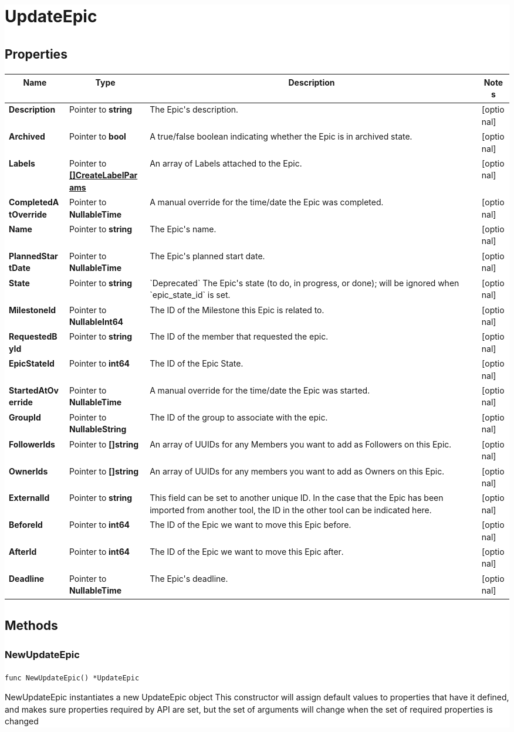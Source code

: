 # UpdateEpic

## Properties

Name | Type | Description | Notes
------------ | ------------- | ------------- | -------------
**Description** | Pointer to **string** | The Epic&#39;s description. | [optional] 
**Archived** | Pointer to **bool** | A true/false boolean indicating whether the Epic is in archived state. | [optional] 
**Labels** | Pointer to [**[]CreateLabelParams**](CreateLabelParams.md) | An array of Labels attached to the Epic. | [optional] 
**CompletedAtOverride** | Pointer to **NullableTime** | A manual override for the time/date the Epic was completed. | [optional] 
**Name** | Pointer to **string** | The Epic&#39;s name. | [optional] 
**PlannedStartDate** | Pointer to **NullableTime** | The Epic&#39;s planned start date. | [optional] 
**State** | Pointer to **string** | &#x60;Deprecated&#x60; The Epic&#39;s state (to do, in progress, or done); will be ignored when &#x60;epic_state_id&#x60; is set. | [optional] 
**MilestoneId** | Pointer to **NullableInt64** | The ID of the Milestone this Epic is related to. | [optional] 
**RequestedById** | Pointer to **string** | The ID of the member that requested the epic. | [optional] 
**EpicStateId** | Pointer to **int64** | The ID of the Epic State. | [optional] 
**StartedAtOverride** | Pointer to **NullableTime** | A manual override for the time/date the Epic was started. | [optional] 
**GroupId** | Pointer to **NullableString** | The ID of the group to associate with the epic. | [optional] 
**FollowerIds** | Pointer to **[]string** | An array of UUIDs for any Members you want to add as Followers on this Epic. | [optional] 
**OwnerIds** | Pointer to **[]string** | An array of UUIDs for any members you want to add as Owners on this Epic. | [optional] 
**ExternalId** | Pointer to **string** | This field can be set to another unique ID. In the case that the Epic has been imported from another tool, the ID in the other tool can be indicated here. | [optional] 
**BeforeId** | Pointer to **int64** | The ID of the Epic we want to move this Epic before. | [optional] 
**AfterId** | Pointer to **int64** | The ID of the Epic we want to move this Epic after. | [optional] 
**Deadline** | Pointer to **NullableTime** | The Epic&#39;s deadline. | [optional] 

## Methods

### NewUpdateEpic

`func NewUpdateEpic() *UpdateEpic`

NewUpdateEpic instantiates a new UpdateEpic object
This constructor will assign default values to properties that have it defined,
and makes sure properties required by API are set, but the set of arguments
will change when the set of required properties is changed

